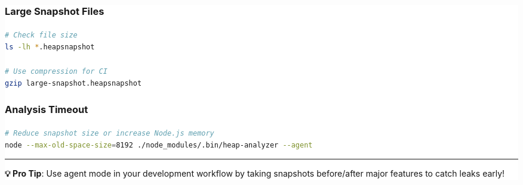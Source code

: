 ### Large Snapshot Files

```bash
# Check file size
ls -lh *.heapsnapshot

# Use compression for CI
gzip large-snapshot.heapsnapshot
```

### Analysis Timeout

```bash
# Reduce snapshot size or increase Node.js memory
node --max-old-space-size=8192 ./node_modules/.bin/heap-analyzer --agent
```

---

**💡 Pro Tip**: Use agent mode in your development workflow by taking snapshots before/after major features to catch leaks early!
